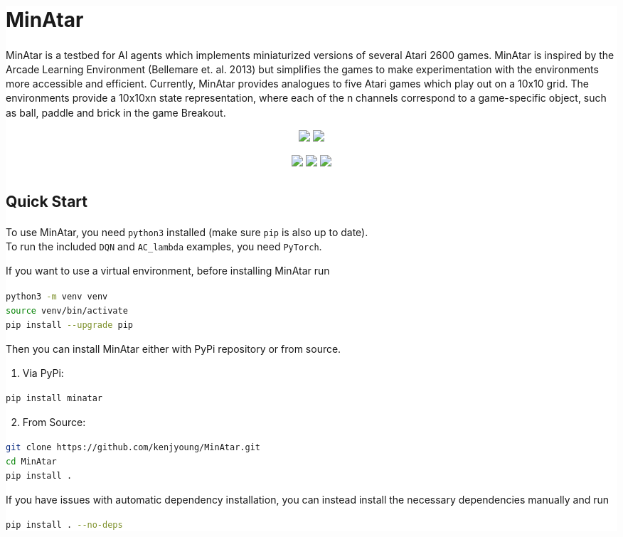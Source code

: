 # MinAtar
MinAtar is a testbed for AI agents which implements miniaturized versions of several Atari 2600 games. MinAtar is inspired by the Arcade Learning Environment (Bellemare et. al. 2013) but simplifies the games to make experimentation with the environments more accessible and efficient. Currently, MinAtar provides analogues to five Atari games which play out on a 10x10 grid. The environments provide a 10x10xn state representation, where each of the n channels correspond to a game-specific object, such as ball, paddle and brick in the game Breakout.

<p  align="center">
<img src="img/seaquest.gif" width="200" />
<img src="img/breakout.gif" width="200" />
</p>
<p  align="center">
<img src="img/asterix.gif" width="200" />
<img src="img/freeway.gif" width="200" />
<img src="img/space_invaders.gif" width="200" />
</p>


## Quick Start
To use MinAtar, you need `python3` installed (make sure `pip` is also up to date).  
To run the included `DQN` and `AC_lambda` examples, you need `PyTorch`.

If you want to use a virtual environment, before installing MinAtar run

```bash
python3 -m venv venv
source venv/bin/activate
pip install --upgrade pip
```

Then you can install MinAtar either with PyPi repository or from source.

1. Via PyPi:
```bash
pip install minatar
```

2. From Source:
```bash
git clone https://github.com/kenjyoung/MinAtar.git
cd MinAtar
pip install .
```

If you have issues with automatic dependency installation, you can instead install the necessary dependencies manually and run
```bash
pip install . --no-deps
```

